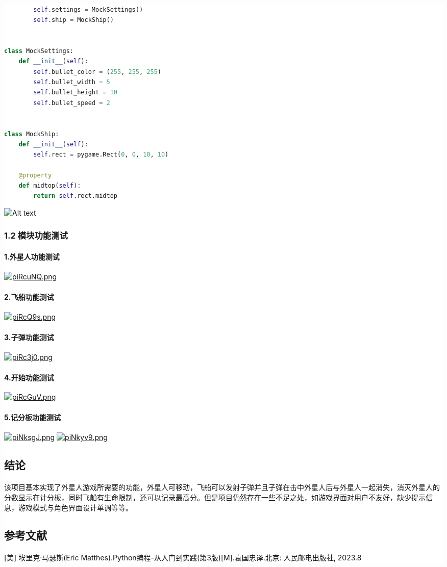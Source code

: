 ```python
        self.settings = MockSettings()
        self.ship = MockShip()


class MockSettings:
    def __init__(self):
        self.bullet_color = (255, 255, 255)  
        self.bullet_width = 5  
        self.bullet_height = 10  
        self.bullet_speed = 2  


class MockShip:
    def __init__(self):
        self.rect = pygame.Rect(0, 0, 10, 10) 

    @property
    def midtop(self):
        return self.rect.midtop
```

![Alt text](image.png)
### 1.2 模块功能测试

#### 1.外星人功能测试
[![piRcuNQ.png](https://z1.ax1x.com/2023/12/10/piRcuNQ.png)](https://imgse.com/i/piRcuNQ)

#### 2.飞船功能测试
[![piRcQ9s.png](https://z1.ax1x.com/2023/12/10/piRcQ9s.png)](https://imgse.com/i/piRcQ9s)

#### 3.子弹功能测试
[![piRc3j0.png](https://z1.ax1x.com/2023/12/10/piRc3j0.png)](https://imgse.com/i/piRc3j0)

#### 4.开始功能测试
[![piRcGuV.png](https://z1.ax1x.com/2023/12/10/piRcGuV.png)](https://imgse.com/i/piRcGuV)

#### 5.记分板功能测试
[![piNksgJ.png](https://z1.ax1x.com/2023/11/17/piNksgJ.png)](https://imgse.com/i/piNksgJ)
[![piNkyv9.png](https://z1.ax1x.com/2023/11/17/piNkyv9.png)](https://imgse.com/i/piNkyv9)

## 结论

该项目基本实现了外星人游戏所需要的功能，外星人可移动，飞船可以发射子弹并且子弹在击中外星人后与外星人一起消失，消灭外星人的分数显示在计分板，同时飞船有生命限制，还可以记录最高分。但是项目仍然存在一些不足之处，如游戏界面对用户不友好，缺少提示信息，游戏模式与角色界面设计单调等等。
## 参考文献

[美] 埃里克·马瑟斯(Eric Matthes).Python编程-从入门到实践(第3版)[M].袁国忠译.北京: 人民邮电出版社, 2023.8